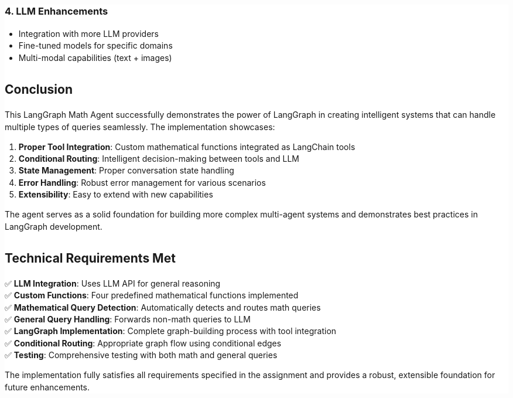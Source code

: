 ### 4. LLM Enhancements

- Integration with more LLM providers
- Fine-tuned models for specific domains
- Multi-modal capabilities (text + images)

## Conclusion

This LangGraph Math Agent successfully demonstrates the power of LangGraph in creating intelligent systems that can handle multiple types of queries seamlessly. The implementation showcases:

1. **Proper Tool Integration**: Custom mathematical functions integrated as LangChain tools
2. **Conditional Routing**: Intelligent decision-making between tools and LLM
3. **State Management**: Proper conversation state handling
4. **Error Handling**: Robust error management for various scenarios
5. **Extensibility**: Easy to extend with new capabilities

The agent serves as a solid foundation for building more complex multi-agent systems and demonstrates best practices in LangGraph development.

## Technical Requirements Met

✅ **LLM Integration**: Uses LLM API for general reasoning  
✅ **Custom Functions**: Four predefined mathematical functions implemented  
✅ **Mathematical Query Detection**: Automatically detects and routes math queries  
✅ **General Query Handling**: Forwards non-math queries to LLM  
✅ **LangGraph Implementation**: Complete graph-building process with tool integration  
✅ **Conditional Routing**: Appropriate graph flow using conditional edges  
✅ **Testing**: Comprehensive testing with both math and general queries

The implementation fully satisfies all requirements specified in the assignment and provides a robust, extensible foundation for future enhancements.
